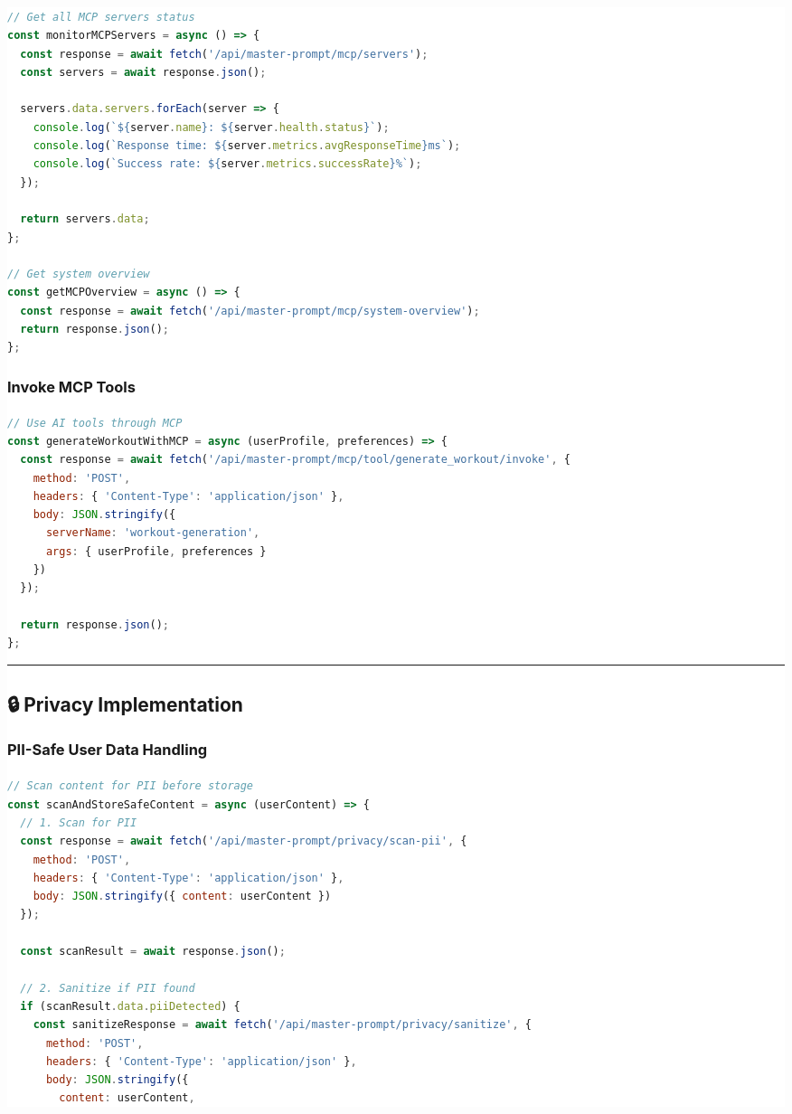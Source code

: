 ```javascript
// Get all MCP servers status
const monitorMCPServers = async () => {
  const response = await fetch('/api/master-prompt/mcp/servers');
  const servers = await response.json();
  
  servers.data.servers.forEach(server => {
    console.log(`${server.name}: ${server.health.status}`);
    console.log(`Response time: ${server.metrics.avgResponseTime}ms`);
    console.log(`Success rate: ${server.metrics.successRate}%`);
  });
  
  return servers.data;
};

// Get system overview
const getMCPOverview = async () => {
  const response = await fetch('/api/master-prompt/mcp/system-overview');
  return response.json();
};
```

### Invoke MCP Tools

```javascript
// Use AI tools through MCP
const generateWorkoutWithMCP = async (userProfile, preferences) => {
  const response = await fetch('/api/master-prompt/mcp/tool/generate_workout/invoke', {
    method: 'POST',
    headers: { 'Content-Type': 'application/json' },
    body: JSON.stringify({
      serverName: 'workout-generation',
      args: { userProfile, preferences }
    })
  });
  
  return response.json();
};
```

---

## 🔒 Privacy Implementation

### PII-Safe User Data Handling

```javascript
// Scan content for PII before storage
const scanAndStoreSafeContent = async (userContent) => {
  // 1. Scan for PII
  const response = await fetch('/api/master-prompt/privacy/scan-pii', {
    method: 'POST',
    headers: { 'Content-Type': 'application/json' },
    body: JSON.stringify({ content: userContent })
  });
  
  const scanResult = await response.json();
  
  // 2. Sanitize if PII found
  if (scanResult.data.piiDetected) {
    const sanitizeResponse = await fetch('/api/master-prompt/privacy/sanitize', {
      method: 'POST',
      headers: { 'Content-Type': 'application/json' },
      body: JSON.stringify({ 
        content: userContent,
```